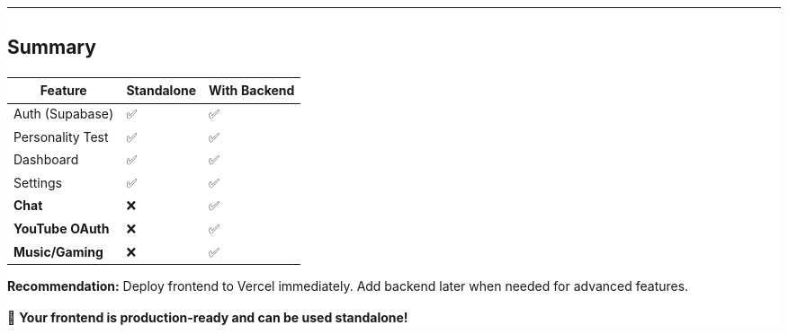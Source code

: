 ```powershell
```

---

## Summary

| Feature | Standalone | With Backend |
|---------|-----------|--------------|
| Auth (Supabase) | ✅ | ✅ |
| Personality Test | ✅ | ✅ |
| Dashboard | ✅ | ✅ |
| Settings | ✅ | ✅ |
| **Chat** | ❌ | ✅ |
| **YouTube OAuth** | ❌ | ✅ |
| **Music/Gaming** | ❌ | ✅ |

**Recommendation:** Deploy frontend to Vercel immediately. Add backend later when needed for advanced features.

🎉 **Your frontend is production-ready and can be used standalone!**

